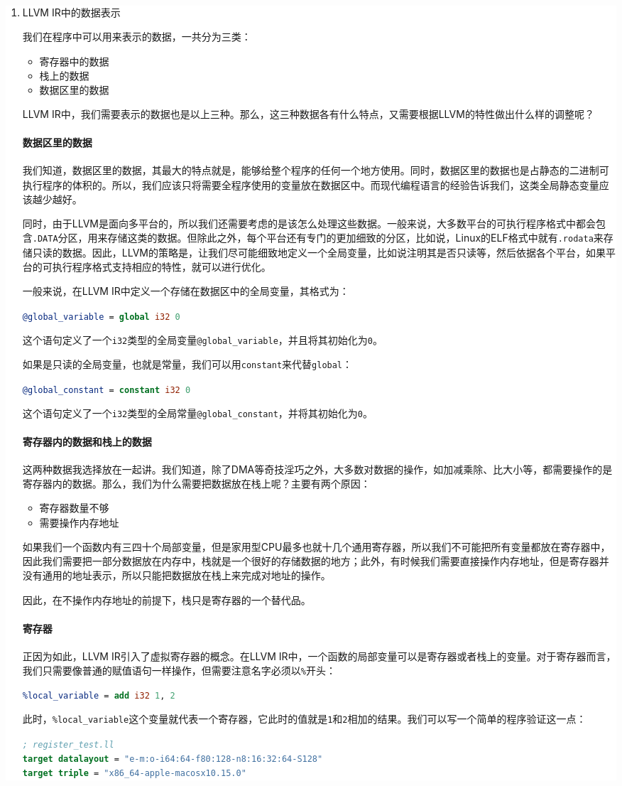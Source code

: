    1. LLVM IR中的数据表示

      我们在程序中可以用来表示的数据，一共分为三类：

      * 寄存器中的数据
      * 栈上的数据
      * 数据区里的数据

      LLVM IR中，我们需要表示的数据也是以上三种。那么，这三种数据各有什么特点，又需要根据LLVM的特性做出什么样的调整呢？

      #### 数据区里的数据

      我们知道，数据区里的数据，其最大的特点就是，能够给整个程序的任何一个地方使用。同时，数据区里的数据也是占静态的二进制可执行程序的体积的。所以，我们应该只将需要全程序使用的变量放在数据区中。而现代编程语言的经验告诉我们，这类全局静态变量应该越少越好。

      同时，由于LLVM是面向多平台的，所以我们还需要考虑的是该怎么处理这些数据。一般来说，大多数平台的可执行程序格式中都会包含`.DATA`分区，用来存储这类的数据。但除此之外，每个平台还有专门的更加细致的分区，比如说，Linux的ELF格式中就有`.rodata`来存储只读的数据。因此，LLVM的策略是，让我们尽可能细致地定义一个全局变量，比如说注明其是否只读等，然后依据各个平台，如果平台的可执行程序格式支持相应的特性，就可以进行优化。

      一般来说，在LLVM IR中定义一个存储在数据区中的全局变量，其格式为：

      ```llvm
      @global_variable = global i32 0
      ```

      这个语句定义了一个`i32`类型的全局变量`@global_variable`，并且将其初始化为`0`。

      如果是只读的全局变量，也就是常量，我们可以用`constant`来代替`global`：

      ```llvm
      @global_constant = constant i32 0
      ```

      这个语句定义了一个`i32`类型的全局常量`@global_constant`，并将其初始化为`0`。

      #### 寄存器内的数据和栈上的数据

      这两种数据我选择放在一起讲。我们知道，除了DMA等奇技淫巧之外，大多数对数据的操作，如加减乘除、比大小等，都需要操作的是寄存器内的数据。那么，我们为什么需要把数据放在栈上呢？主要有两个原因：

      * 寄存器数量不够
      * 需要操作内存地址

      如果我们一个函数内有三四十个局部变量，但是家用型CPU最多也就十几个通用寄存器，所以我们不可能把所有变量都放在寄存器中，因此我们需要把一部分数据放在内存中，栈就是一个很好的存储数据的地方；此外，有时候我们需要直接操作内存地址，但是寄存器并没有通用的地址表示，所以只能把数据放在栈上来完成对地址的操作。

      因此，在不操作内存地址的前提下，栈只是寄存器的一个替代品。

      #### 寄存器

      正因为如此，LLVM IR引入了虚拟寄存器的概念。在LLVM IR中，一个函数的局部变量可以是寄存器或者栈上的变量。对于寄存器而言，我们只需要像普通的赋值语句一样操作，但需要注意名字必须以`%`开头：

      ```llvm
      %local_variable = add i32 1, 2
      ```

      此时，`%local_variable`这个变量就代表一个寄存器，它此时的值就是`1`和`2`相加的结果。我们可以写一个简单的程序验证这一点：

      ```llvm
      ; register_test.ll
      target datalayout = "e-m:o-i64:64-f80:128-n8:16:32:64-S128"
      target triple = "x86_64-apple-macosx10.15.0"
      